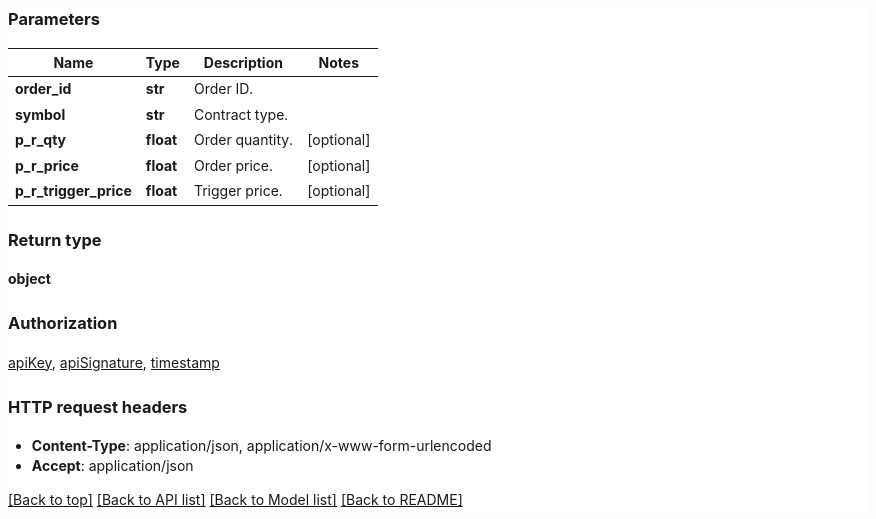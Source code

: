 ### Parameters

Name | Type | Description  | Notes
------------- | ------------- | ------------- | -------------
 **order_id** | **str**| Order ID. | 
 **symbol** | **str**| Contract type. | 
 **p_r_qty** | **float**| Order quantity. | [optional] 
 **p_r_price** | **float**| Order price. | [optional] 
 **p_r_trigger_price** | **float**| Trigger price. | [optional] 

### Return type

**object**

### Authorization

[apiKey](../README.md#apiKey), [apiSignature](../README.md#apiSignature), [timestamp](../README.md#timestamp)

### HTTP request headers

 - **Content-Type**: application/json, application/x-www-form-urlencoded
 - **Accept**: application/json

[[Back to top]](#) [[Back to API list]](../README.md#documentation-for-api-endpoints) [[Back to Model list]](../README.md#documentation-for-models) [[Back to README]](../README.md)

